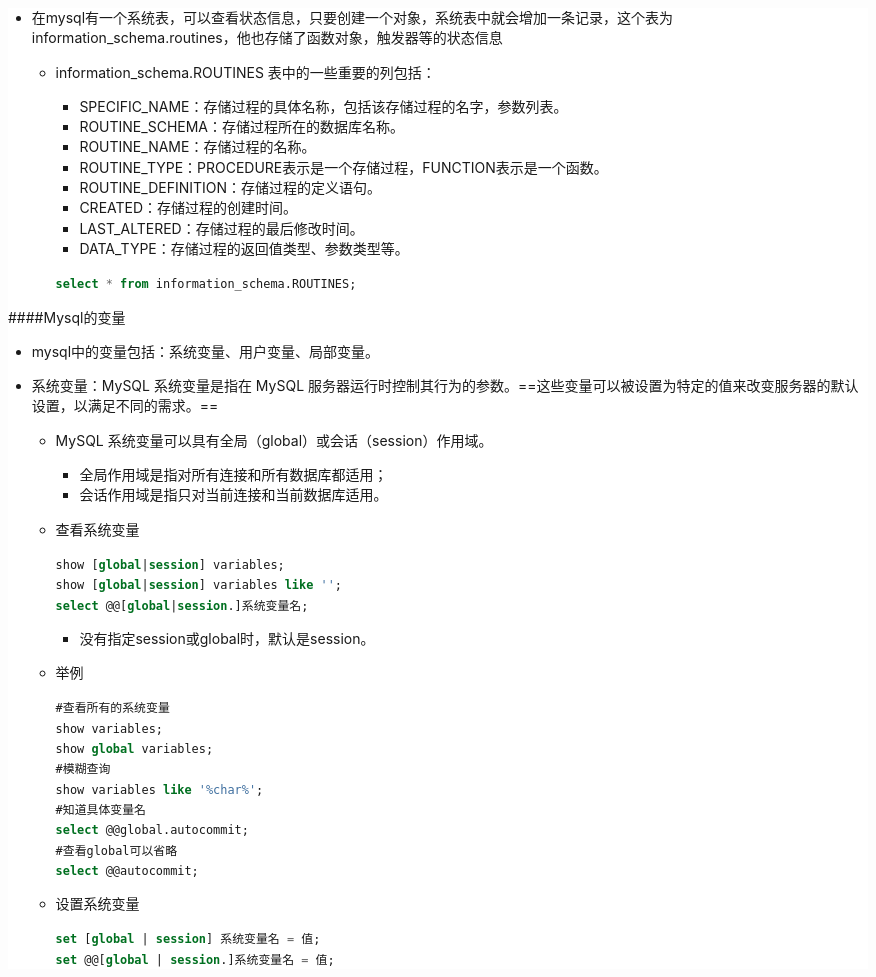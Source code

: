 * 在mysql有一个系统表，可以查看状态信息，只要创建一个对象，系统表中就会增加一条记录，这个表为information_schema.routines，他也存储了函数对象，触发器等的状态信息

  * information_schema.ROUTINES 表中的一些重要的列包括：

    - SPECIFIC_NAME：存储过程的具体名称，包括该存储过程的名字，参数列表。
    - ROUTINE_SCHEMA：存储过程所在的数据库名称。
    - ROUTINE_NAME：存储过程的名称。
    - ROUTINE_TYPE：PROCEDURE表示是一个存储过程，FUNCTION表示是一个函数。
    - ROUTINE_DEFINITION：存储过程的定义语句。
    - CREATED：存储过程的创建时间。
    - LAST_ALTERED：存储过程的最后修改时间。
    - DATA_TYPE：存储过程的返回值类型、参数类型等。

    ```sql
    select * from information_schema.ROUTINES;
    ```

    

####Mysql的变量

* mysql中的变量包括：系统变量、用户变量、局部变量。

* 系统变量：MySQL 系统变量是指在 MySQL 服务器运行时控制其行为的参数。==这些变量可以被设置为特定的值来改变服务器的默认设置，以满足不同的需求。==

  * MySQL 系统变量可以具有全局（global）或会话（session）作用域。

    * 全局作用域是指对所有连接和所有数据库都适用；
    * 会话作用域是指只对当前连接和当前数据库适用。

  * 查看系统变量

    ```sql
    show [global|session] variables;
    show [global|session] variables like '';
    select @@[global|session.]系统变量名;
    ```

    * 没有指定session或global时，默认是session。

  * 举例

    ```sql
    #查看所有的系统变量
    show variables;
    show global variables;
    #模糊查询
    show variables like '%char%';
    #知道具体变量名
    select @@global.autocommit;
    #查看global可以省略
    select @@autocommit;
    ```

  * 设置系统变量

    ```sql
    set [global | session] 系统变量名 = 值;
    set @@[global | session.]系统变量名 = 值;
    ```
